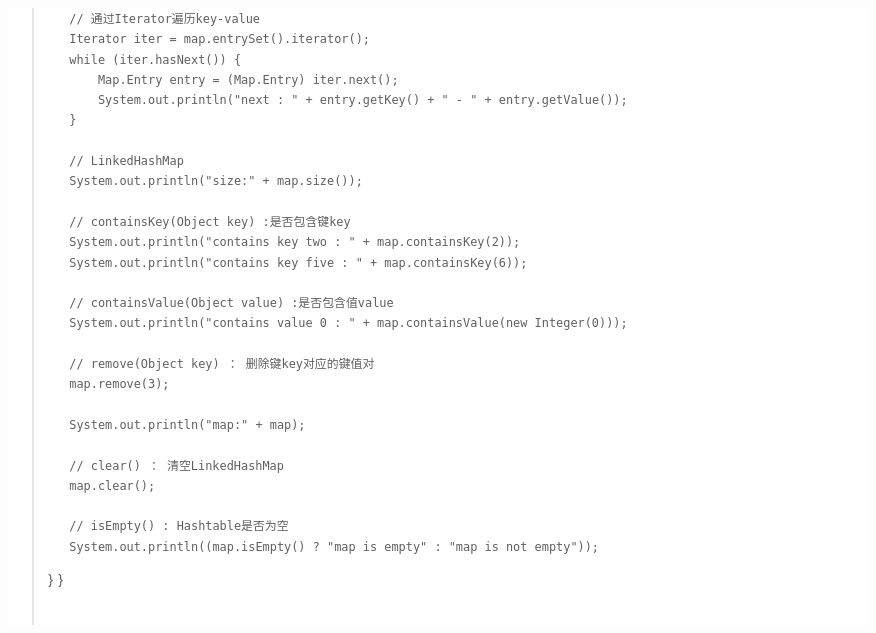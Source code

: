 >        // 通过Iterator遍历key-value
>        Iterator iter = map.entrySet().iterator();
>        while (iter.hasNext()) {
>            Map.Entry entry = (Map.Entry) iter.next();
>            System.out.println("next : " + entry.getKey() + " - " + entry.getValue());
>        }
>
>        // LinkedHashMap
>        System.out.println("size:" + map.size());
>
>        // containsKey(Object key) :是否包含键key
>        System.out.println("contains key two : " + map.containsKey(2));
>        System.out.println("contains key five : " + map.containsKey(6));
>
>        // containsValue(Object value) :是否包含值value
>        System.out.println("contains value 0 : " + map.containsValue(new Integer(0)));
>
>        // remove(Object key) ： 删除键key对应的键值对
>        map.remove(3);
>
>        System.out.println("map:" + map);
>
>        // clear() ： 清空LinkedHashMap
>        map.clear();
>
>        // isEmpty() : Hashtable是否为空
>        System.out.println((map.isEmpty() ? "map is empty" : "map is not empty"));
>    }
>}
>```
>
>

